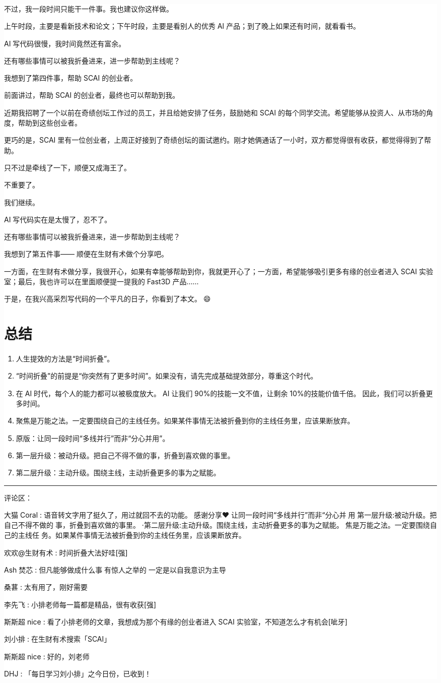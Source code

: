 不过，我一段时间只能干一件事。我也建议你这样做。

上午时段，主要是看新技术和论文；下午时段，主要是看别人的优秀 AI 产品；到了晚上如果还有时间，就看看书。

AI 写代码很慢，我时间竟然还有富余。

还有哪些事情可以被我折叠进来，进一步帮助到主线呢？

我想到了第四件事，帮助 SCAI 的创业者。

前面讲过，帮助 SCAI 的创业者，最终也可以帮助到我。

近期我招聘了一个以前在奇绩创坛工作过的员工，并且给她安排了任务，鼓励她和 SCAI 的每个同学交流。希望能够从投资人、从市场的角度，帮助到这些创业者。

更巧的是，SCAI 里有一位创业者，上周正好接到了奇绩创坛的面试邀约。刚才她俩通话了一小时，双方都觉得很有收获，都觉得得到了帮助。

只不过是牵线了一下，顺便又成海王了。

不重要了。

我们继续。

AI 写代码实在是太慢了，忍不了。

还有哪些事情可以被我折叠进来，进一步帮助到主线呢？

我想到了第五件事—— 顺便在生财有术做个分享吧。

一方面，在生财有术做分享，我很开心，如果有幸能够帮助到你，我就更开心了；一方面，希望能够吸引更多有缘的创业者进入 SCAI 实验室；最后，我也许可以在里面顺便提一提我的 Fast3D 产品……

于是，在我兴高采烈写代码的一个平凡的日子，你看到了本文。 😄

# **总结**

1.  人生提效的方法是“时间折叠”。

2.  “时间折叠”的前提是“你突然有了更多时间”。如果没有，请先完成基础提效部分，尊重这个时代。

3.  在 AI 时代，每个人的能力都可以被极度放大。 AI 让我们 90%的技能一文不值，让剩余 10%的技能价值千倍。 因此，我们可以折叠更多时间。

4.  聚焦是万能之法。一定要围绕自己的主线任务。如果某件事情无法被折叠到你的主线任务里，应该果断放弃。

5.  原版：让同一段时间“多线并行”而非“分心并用”。

6.  第一层升级：被动升级。把自己不得不做的事，折叠到喜欢做的事里。

7.  第二层升级：主动升级。围绕主线，主动折叠更多的事为之赋能。

* * *

评论区：

大猫 Coral : 语音转文字用了挺久了，用过就回不去的功能。 感谢分享❤️ 让同一段时间“多线并行”而非“分心并 用 第一层升级:被动升级。把自己不得不做的
事，折叠到喜欢做的事里。 ·第二层升级:主动升级。围绕主线，主动折叠更多的事为之赋能。 焦是万能之法。一定要围绕自己的主线任
务。如果某件事情无法被折叠到你的主线任务里，应该果断放弃。

欢欢@生财有术 : 时间折叠大法好哇[强]

Ash 焚芯 : 但凡能够做成什么事 有惊人之举的 一定是以自我意识为主导

桑葚 : 太有用了，刚好需要

李先飞 : 小排老师每一篇都是精品，很有收获[强]

斯斯超 nice : 看了小排老师的文章，我想成为那个有缘的创业者进入 SCAI 实验室，不知道怎么才有机会[呲牙]

刘小排 : 在生财有术搜索「SCAI」

斯斯超 nice : 好的，刘老师

DHJ : 「每日学习刘小排」之今日份，已收到！